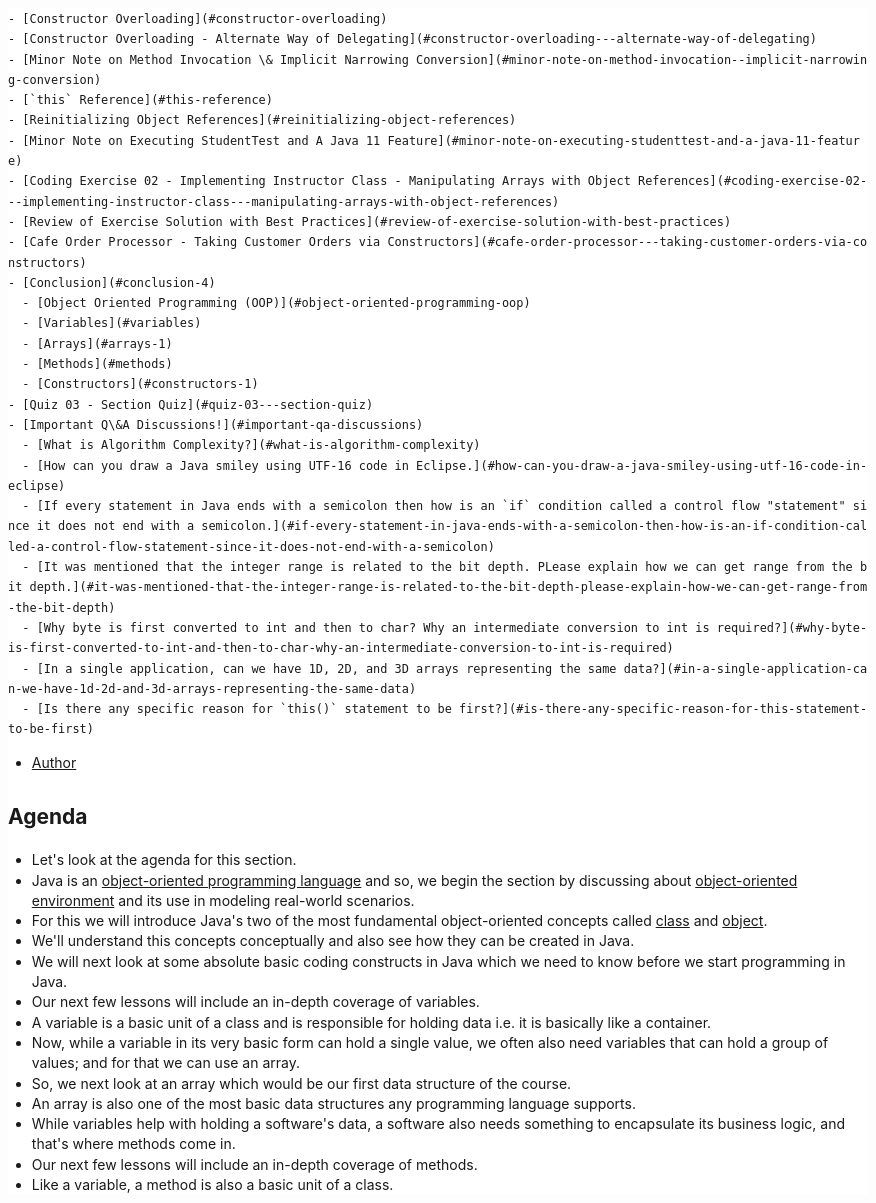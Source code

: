     - [Constructor Overloading](#constructor-overloading)
    - [Constructor Overloading - Alternate Way of Delegating](#constructor-overloading---alternate-way-of-delegating)
    - [Minor Note on Method Invocation \& Implicit Narrowing Conversion](#minor-note-on-method-invocation--implicit-narrowing-conversion)
    - [`this` Reference](#this-reference)
    - [Reinitializing Object References](#reinitializing-object-references)
    - [Minor Note on Executing StudentTest and A Java 11 Feature](#minor-note-on-executing-studenttest-and-a-java-11-feature)
    - [Coding Exercise 02 - Implementing Instructor Class - Manipulating Arrays with Object References](#coding-exercise-02---implementing-instructor-class---manipulating-arrays-with-object-references)
    - [Review of Exercise Solution with Best Practices](#review-of-exercise-solution-with-best-practices)
    - [Cafe Order Processor - Taking Customer Orders via Constructors](#cafe-order-processor---taking-customer-orders-via-constructors)
    - [Conclusion](#conclusion-4)
      - [Object Oriented Programming (OOP)](#object-oriented-programming-oop)
      - [Variables](#variables)
      - [Arrays](#arrays-1)
      - [Methods](#methods)
      - [Constructors](#constructors-1)
    - [Quiz 03 - Section Quiz](#quiz-03---section-quiz)
    - [Important Q\&A Discussions!](#important-qa-discussions)
      - [What is Algorithm Complexity?](#what-is-algorithm-complexity)
      - [How can you draw a Java smiley using UTF-16 code in Eclipse.](#how-can-you-draw-a-java-smiley-using-utf-16-code-in-eclipse)
      - [If every statement in Java ends with a semicolon then how is an `if` condition called a control flow "statement" since it does not end with a semicolon.](#if-every-statement-in-java-ends-with-a-semicolon-then-how-is-an-if-condition-called-a-control-flow-statement-since-it-does-not-end-with-a-semicolon)
      - [It was mentioned that the integer range is related to the bit depth. PLease explain how we can get range from the bit depth.](#it-was-mentioned-that-the-integer-range-is-related-to-the-bit-depth-please-explain-how-we-can-get-range-from-the-bit-depth)
      - [Why byte is first converted to int and then to char? Why an intermediate conversion to int is required?](#why-byte-is-first-converted-to-int-and-then-to-char-why-an-intermediate-conversion-to-int-is-required)
      - [In a single application, can we have 1D, 2D, and 3D arrays representing the same data?](#in-a-single-application-can-we-have-1d-2d-and-3d-arrays-representing-the-same-data)
      - [Is there any specific reason for `this()` statement to be first?](#is-there-any-specific-reason-for-this-statement-to-be-first)
  - [Author](#author)

## Agenda

- Let's look at the agenda for this section.
- Java is an <ins>object-oriented programming language</ins> and so, we begin the section by discussing about <ins>object-oriented environment</ins> and its use in modeling real-world scenarios.
- For this we will introduce Java's two of the most fundamental object-oriented concepts called <ins>class</ins> and <ins>object</ins>.
- We'll understand this concepts conceptually and also see how they can be created in Java.
- We will next look at some absolute basic coding constructs in Java which we need to know before we start programming in Java.
- Our next few lessons will include an in-depth coverage of variables.
- A variable is a basic unit of a class and is responsible for holding data i.e. it is basically like a container.
- Now, while a variable in its very basic form can hold a single value, we often also need variables that can hold a group of values; and for that we can use an array.
- So, we next look at an array which would be our first data structure of the course.
- An array is also one of the most basic data structures any programming language supports.
- While variables help with holding a software's data, a software also needs something to encapsulate its business logic, and that's where methods come in.
- Our next few lessons will include an in-depth coverage of methods.
- Like a variable, a method is also a basic unit of a class.